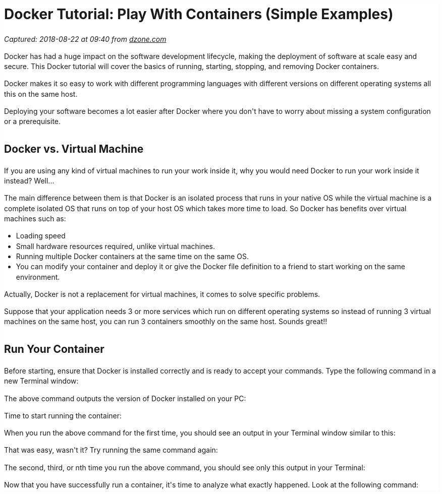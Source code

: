# Docker Tutorial: Play With Containers (Simple Examples)

_Captured: 2018-08-22 at 09:40 from [dzone.com](https://dzone.com/articles/docker-tutorial-play-with-containers-simple-exampl?edition=385399&utm_source=Zone%20Newsletter&utm_medium=email&utm_campaign=cloud%202018-08-21)_

Docker has had a huge impact on the software development lifecycle, making the deployment of software at scale easy and secure. This Docker tutorial will cover the basics of running, starting, stopping, and removing Docker containers.

Docker makes it so easy to work with different programming languages with different versions on different operating systems all this on the same host.

Deploying your software becomes a lot easier after Docker where you don't have to worry about missing a system configuration or a prerequisite.

## Docker vs. Virtual Machine

If you are using any kind of virtual machines to run your work inside it, why you would need Docker to run your work inside it instead? Well...

The main difference between them is that Docker is an isolated process that runs in your native OS while the virtual machine is a complete isolated OS that runs on top of your host OS which takes more time to load. So Docker has benefits over virtual machines such as:

  * Loading speed
  * Small hardware resources required, unlike virtual machines.
  * Running multiple Docker containers at the same time on the same OS.
  * You can modify your container and deploy it or give the Docker file definition to a friend to start working on the same environment.

Actually, Docker is not a replacement for virtual machines, it comes to solve specific problems.

Suppose that your application needs 3 or more services which run on different operating systems so instead of running 3 virtual machines on the same host, you can run 3 containers smoothly on the same host. Sounds great!!

## Run Your Container

Before starting, ensure that Docker is installed correctly and is ready to accept your commands. Type the following command in a new Terminal window:

The above command outputs the version of Docker installed on your PC:

Time to start running the container:

When you run the above command for the first time, you should see an output in your Terminal window similar to this:

That was easy, wasn't it? Try running the same command again:

The second, third, or nth time you run the above command, you should see only this output in your Terminal:

Now that you have successfully run a container, it's time to analyze what exactly happened. Look at the following command:
